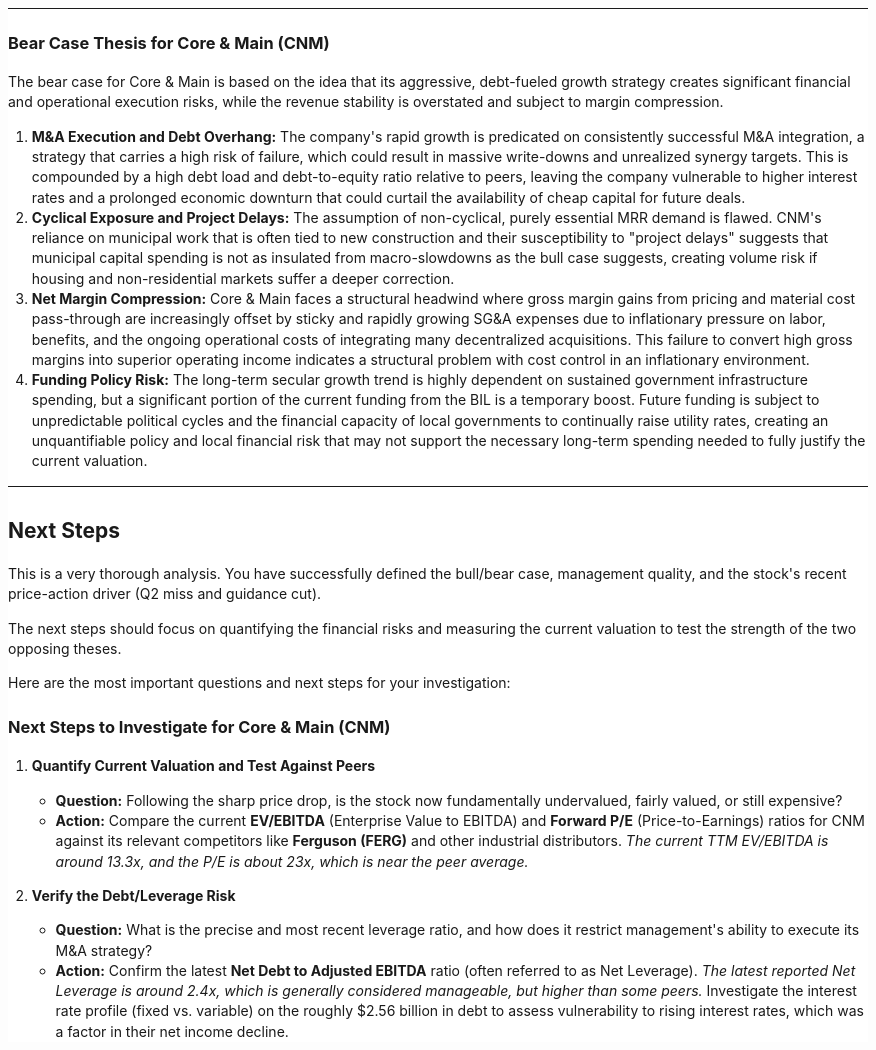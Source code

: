 ***

### Bear Case Thesis for Core & Main (CNM)

The bear case for Core & Main is based on the idea that its aggressive, debt-fueled growth strategy creates significant financial and operational execution risks, while the revenue stability is overstated and subject to margin compression.

1.  **M&A Execution and Debt Overhang:** The company's rapid growth is predicated on consistently successful M&A integration, a strategy that carries a high risk of failure, which could result in massive write-downs and unrealized synergy targets. This is compounded by a high debt load and debt-to-equity ratio relative to peers, leaving the company vulnerable to higher interest rates and a prolonged economic downturn that could curtail the availability of cheap capital for future deals.
2.  **Cyclical Exposure and Project Delays:** The assumption of non-cyclical, purely essential MRR demand is flawed. CNM's reliance on municipal work that is often tied to new construction and their susceptibility to "project delays" suggests that municipal capital spending is not as insulated from macro-slowdowns as the bull case suggests, creating volume risk if housing and non-residential markets suffer a deeper correction.
3.  **Net Margin Compression:** Core & Main faces a structural headwind where gross margin gains from pricing and material cost pass-through are increasingly offset by sticky and rapidly growing SG&A expenses due to inflationary pressure on labor, benefits, and the ongoing operational costs of integrating many decentralized acquisitions. This failure to convert high gross margins into superior operating income indicates a structural problem with cost control in an inflationary environment.
4.  **Funding Policy Risk:** The long-term secular growth trend is highly dependent on sustained government infrastructure spending, but a significant portion of the current funding from the BIL is a temporary boost. Future funding is subject to unpredictable political cycles and the financial capacity of local governments to continually raise utility rates, creating an unquantifiable policy and local financial risk that may not support the necessary long-term spending needed to fully justify the current valuation.

---

## Next Steps

This is a very thorough analysis. You have successfully defined the bull/bear case, management quality, and the stock's recent price-action driver (Q2 miss and guidance cut).

The next steps should focus on quantifying the financial risks and measuring the current valuation to test the strength of the two opposing theses.

Here are the most important questions and next steps for your investigation:

### **Next Steps to Investigate for Core & Main (CNM)**

1.  **Quantify Current Valuation and Test Against Peers**
    *   **Question:** Following the sharp price drop, is the stock now fundamentally undervalued, fairly valued, or still expensive?
    *   **Action:** Compare the current **EV/EBITDA** (Enterprise Value to EBITDA) and **Forward P/E** (Price-to-Earnings) ratios for CNM against its relevant competitors like **Ferguson (FERG)** and other industrial distributors. *The current TTM EV/EBITDA is around 13.3x, and the P/E is about 23x, which is near the peer average.*

2.  **Verify the Debt/Leverage Risk**
    *   **Question:** What is the precise and most recent leverage ratio, and how does it restrict management's ability to execute its M&A strategy?
    *   **Action:** Confirm the latest **Net Debt to Adjusted EBITDA** ratio (often referred to as Net Leverage). *The latest reported Net Leverage is around 2.4x, which is generally considered manageable, but higher than some peers.* Investigate the interest rate profile (fixed vs. variable) on the roughly \$2.56 billion in debt to assess vulnerability to rising interest rates, which was a factor in their net income decline.
